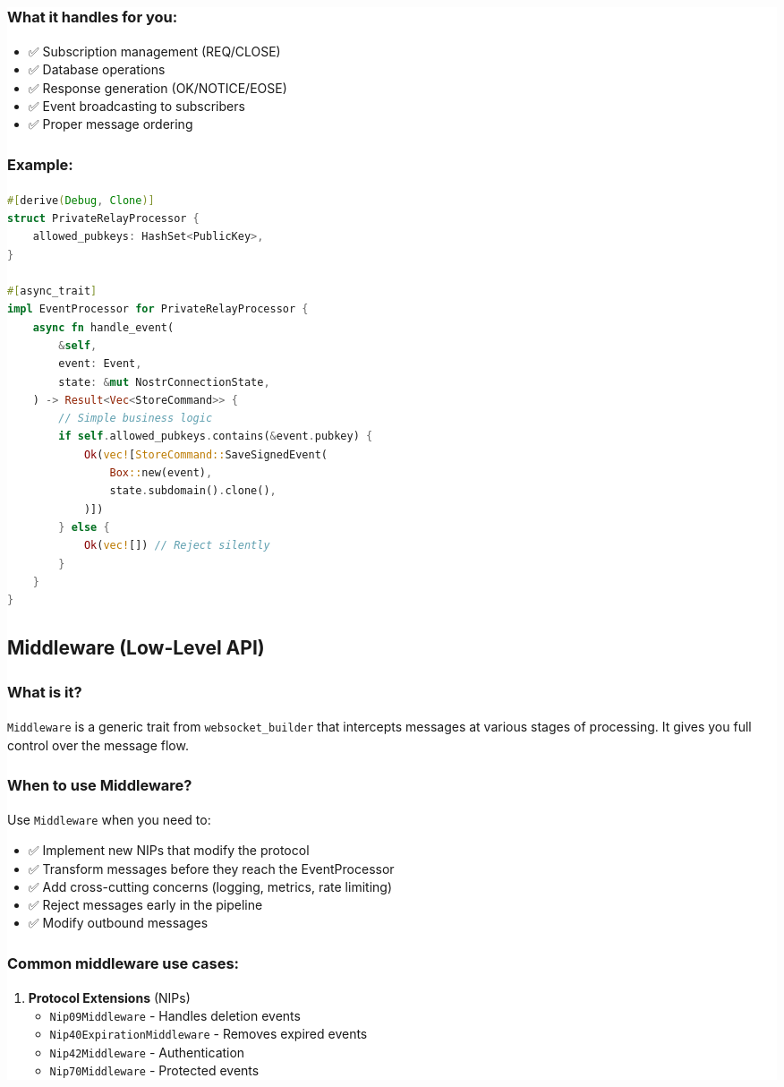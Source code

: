 ### What it handles for you:
- ✅ Subscription management (REQ/CLOSE)
- ✅ Database operations
- ✅ Response generation (OK/NOTICE/EOSE)
- ✅ Event broadcasting to subscribers
- ✅ Proper message ordering

### Example:
```rust
#[derive(Debug, Clone)]
struct PrivateRelayProcessor {
    allowed_pubkeys: HashSet<PublicKey>,
}

#[async_trait]
impl EventProcessor for PrivateRelayProcessor {
    async fn handle_event(
        &self,
        event: Event,
        state: &mut NostrConnectionState,
    ) -> Result<Vec<StoreCommand>> {
        // Simple business logic
        if self.allowed_pubkeys.contains(&event.pubkey) {
            Ok(vec![StoreCommand::SaveSignedEvent(
                Box::new(event),
                state.subdomain().clone(),
            )])
        } else {
            Ok(vec![]) // Reject silently
        }
    }
}
```

## Middleware (Low-Level API)

### What is it?
`Middleware` is a generic trait from `websocket_builder` that intercepts messages at various stages of processing. It gives you full control over the message flow.

### When to use Middleware?
Use `Middleware` when you need to:
- ✅ Implement new NIPs that modify the protocol
- ✅ Transform messages before they reach the EventProcessor
- ✅ Add cross-cutting concerns (logging, metrics, rate limiting)
- ✅ Reject messages early in the pipeline
- ✅ Modify outbound messages

### Common middleware use cases:
1. **Protocol Extensions** (NIPs)
   - `Nip09Middleware` - Handles deletion events
   - `Nip40ExpirationMiddleware` - Removes expired events
   - `Nip42Middleware` - Authentication
   - `Nip70Middleware` - Protected events
